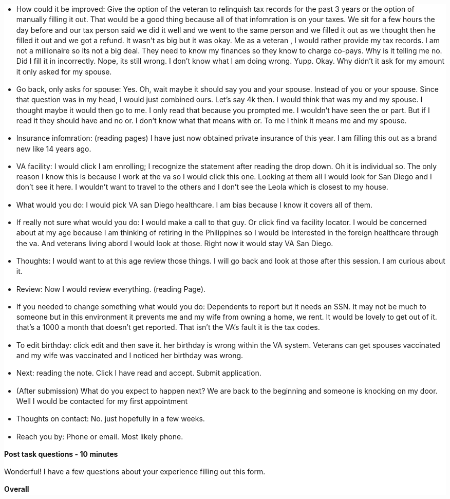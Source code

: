* How could it be improved: Give the option of the veteran to relinquish tax records for the past 3 years or the option of manually filling it out. That would be a good thing because all of that infomration is on your taxes. We sit for a few hours the day before and our tax person said we did it well and we went to the same person and we filled it out as we thought then he filled it out and we got a refund. It wasn’t as big but it was okay. Me as a veteran , I would rather provide my tax records. I am not a millionaire so its not a big deal. They need to know my finances so they know to charge co-pays.  Why is it telling me no. Did I fill it in incorrectly. Nope, its still wrong. I don’t know what I am doing wrong. Yupp. Okay. Why didn’t it ask for my amount it only asked for my spouse.

* Go back, only asks for spouse: Yes. Oh, wait maybe it should say you and your spouse. Instead of you or your spouse. Since that question was in my head, I would just combined ours. Let’s say 4k then. I would think that was my and my spouse. I thought maybe it would then go to me. I only read that because you prompted me. I wouldn’t have seen the or part. But if I read it they should have and no or. I don’t know what that means with or. To me I think it means me and my spouse.

* Insurance infomration: (reading pages) I have just now obtained private insurance of this year. I am filling this out as a brand new like 14 years ago. 

* VA facility: I would click I am enrolling; I recognize the statement after reading the drop down. Oh it is individual so. The only reason I know this is because I work at the va so I would click this one. Looking at them all I would look for San Diego and I don’t see it here. I wouldn’t want to travel to the others and I don’t see the Leola which is closest to my house.

* What would you do: I would pick VA san Diego healthcare. I am bias because I know it covers all of them.

* If really not sure what would you do: I would make a call to that guy. Or click find va facility locator. I would be concerned about at my age because I am thinking of retiring in the Philippines so I would be interested in the foreign healthcare through the va. And veterans living abord I would look at those. Right now it would stay VA  San Diego.

* Thoughts: I would want to at this age review those things. I will go back and look at those after this session. I am curious about it.

* Review: Now  I would review everything. (reading Page).

* If you needed to change something what would you do: Dependents to report but it needs an SSN. It may not be much to someone but in this environment it prevents me and my wife from owning a home, we rent. It would be lovely to get out of it. that’s a 1000 a month that doesn’t get reported. That isn’t the VA’s fault it is the tax codes.

* To edit birthday: click edit and then save it. her birthday is wrong within the VA system. Veterans can get spouses vaccinated and my wife was vaccinated and I noticed her birthday was wrong.

* Next: reading the note. Click I have read and accept. Submit application.

* (After submission) What do you expect to happen next? We are back to the beginning and someone is knocking on my door. Well I would be contacted for my first appointment

* Thoughts on contact: No. just hopefully in a few weeks.

* Reach you by: Phone or email. Most likely phone.

**Post task questions - 10 minutes**

Wonderful! I have a few questions about your experience filling out this form.

**Overall**
